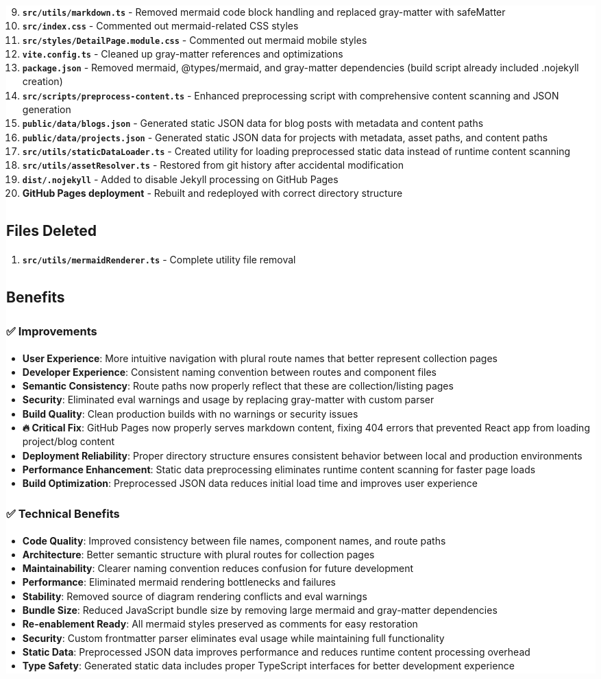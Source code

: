 9. **`src/utils/markdown.ts`** - Removed mermaid code block handling and replaced gray-matter with safeMatter
10. **`src/index.css`** - Commented out mermaid-related CSS styles
11. **`src/styles/DetailPage.module.css`** - Commented out mermaid mobile styles
12. **`vite.config.ts`** - Cleaned up gray-matter references and optimizations
13. **`package.json`** - Removed mermaid, @types/mermaid, and gray-matter dependencies (build script already included .nojekyll creation)
14. **`src/scripts/preprocess-content.ts`** - Enhanced preprocessing script with comprehensive content scanning and JSON generation
15. **`public/data/blogs.json`** - Generated static JSON data for blog posts with metadata and content paths
16. **`public/data/projects.json`** - Generated static JSON data for projects with metadata, asset paths, and content paths
17. **`src/utils/staticDataLoader.ts`** - Created utility for loading preprocessed static data instead of runtime content scanning
18. **`src/utils/assetResolver.ts`** - Restored from git history after accidental modification
19. **`dist/.nojekyll`** - Added to disable Jekyll processing on GitHub Pages
20. **GitHub Pages deployment** - Rebuilt and redeployed with correct directory structure

## Files Deleted
1. **`src/utils/mermaidRenderer.ts`** - Complete utility file removal

## Benefits

### ✅ Improvements
- **User Experience**: More intuitive navigation with plural route names that better represent collection pages
- **Developer Experience**: Consistent naming convention between routes and component files
- **Semantic Consistency**: Route paths now properly reflect that these are collection/listing pages
- **Security**: Eliminated eval warnings and usage by replacing gray-matter with custom parser
- **Build Quality**: Clean production builds with no warnings or security issues
- **🔥 Critical Fix**: GitHub Pages now properly serves markdown content, fixing 404 errors that prevented React app from loading project/blog content
- **Deployment Reliability**: Proper directory structure ensures consistent behavior between local and production environments
- **Performance Enhancement**: Static data preprocessing eliminates runtime content scanning for faster page loads
- **Build Optimization**: Preprocessed JSON data reduces initial load time and improves user experience

### ✅ Technical Benefits
- **Code Quality**: Improved consistency between file names, component names, and route paths
- **Architecture**: Better semantic structure with plural routes for collection pages
- **Maintainability**: Clearer naming convention reduces confusion for future development
- **Performance**: Eliminated mermaid rendering bottlenecks and failures
- **Stability**: Removed source of diagram rendering conflicts and eval warnings
- **Bundle Size**: Reduced JavaScript bundle size by removing large mermaid and gray-matter dependencies
- **Re-enablement Ready**: All mermaid styles preserved as comments for easy restoration
- **Security**: Custom frontmatter parser eliminates eval usage while maintaining full functionality
- **Static Data**: Preprocessed JSON data improves performance and reduces runtime content processing overhead
- **Type Safety**: Generated static data includes proper TypeScript interfaces for better development experience
